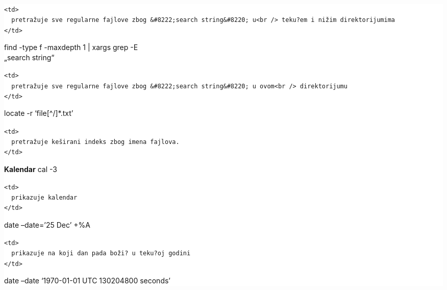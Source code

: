     <td>
      pretražuje sve regularne fajlove zbog &#8222;search string&#8220; u<br /> teku?em i nižim direktorijumima
    </td>
  </tr>
  
  <tr>
    <td nowrap="nowrap">
      find -type f -maxdepth 1 | xargs grep -E<br /> &#8222;search string&#8220;
    </td>
    
    <td>
      pretražuje sve regularne fajlove zbog &#8222;search string&#8220; u ovom<br /> direktorijumu
    </td>
  </tr>
  
  <tr>
    <td nowrap="nowrap">
      locate -r &#8216;file[^/]*.txt&#8217;
    </td>
    
    <td>
      pretražuje keširani indeks zbog imena fajlova.
    </td>
  </tr>
  
  <tr class="pbtitle">
    <td colspan="2">
      <b>Kalendar</b>
    </td>
  </tr>
  
  <tr>
    <td nowrap="nowrap">
      cal -3
    </td>
    
    <td>
      prikazuje kalendar
    </td>
  </tr>
  
  <tr>
    <td nowrap="nowrap">
      date &#8211;date=&#8217;25 Dec&#8217; +%A
    </td>
    
    <td>
      prikazuje na koji dan pada boži? u teku?oj godini
    </td>
  </tr>
  
  <tr>
    <td nowrap="nowrap">
      date &#8211;date &#8216;1970-01-01 UTC 130204800 seconds&#8217;
    </td>
    